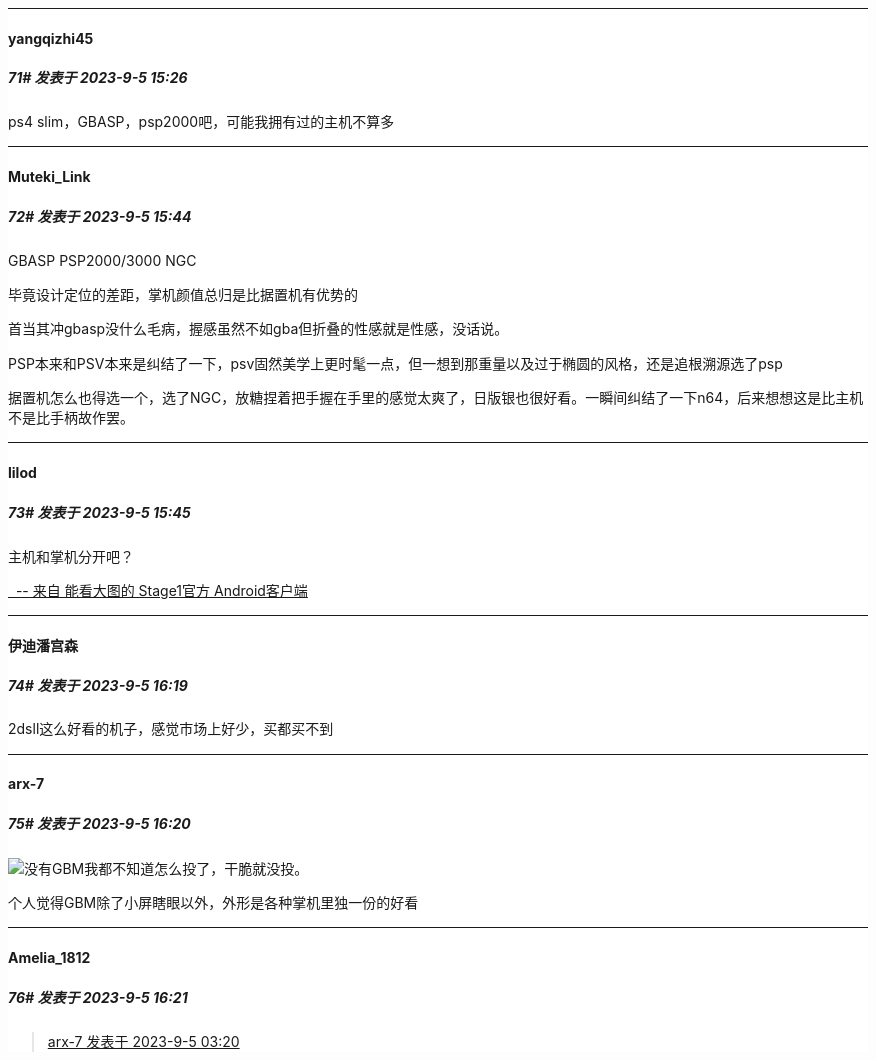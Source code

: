 *****

####  yangqizhi45  
##### 71#       发表于 2023-9-5 15:26

ps4 slim，GBASP，psp2000吧，可能我拥有过的主机不算多


*****

####  Muteki_Link  
##### 72#       发表于 2023-9-5 15:44

GBASP PSP2000/3000 NGC

毕竟设计定位的差距，掌机颜值总归是比据置机有优势的

首当其冲gbasp没什么毛病，握感虽然不如gba但折叠的性感就是性感，没话说。

PSP本来和PSV本来是纠结了一下，psv固然美学上更时髦一点，但一想到那重量以及过于椭圆的风格，还是追根溯源选了psp

据置机怎么也得选一个，选了NGC，放糖捏着把手握在手里的感觉太爽了，日版银也很好看。一瞬间纠结了一下n64，后来想想这是比主机不是比手柄故作罢。


*****

####  lilod  
##### 73#       发表于 2023-9-5 15:45

主机和掌机分开吧？

[  -- 来自 能看大图的 Stage1官方 Android客户端](https://www.coolapk.com/apk/140634)


*****

####  伊迪潘宫森  
##### 74#       发表于 2023-9-5 16:19

2dsll这么好看的机子，感觉市场上好少，买都买不到

*****

####  arx-7  
##### 75#       发表于 2023-9-5 16:20

<img src="https://static.saraba1st.com/image/smiley/face2017/001.png" referrerpolicy="no-referrer">没有GBM我都不知道怎么投了，干脆就没投。

个人觉得GBM除了小屏瞎眼以外，外形是各种掌机里独一份的好看

*****

####  Amelia_1812  
##### 76#       发表于 2023-9-5 16:21

<blockquote><a href="httphttps://bbs.saraba1st.com/2b/forum.php?mod=redirect&amp;goto=findpost&amp;pid=62301191&amp;ptid=2151406" target="_blank">arx-7 发表于 2023-9-5 03:20</a>
